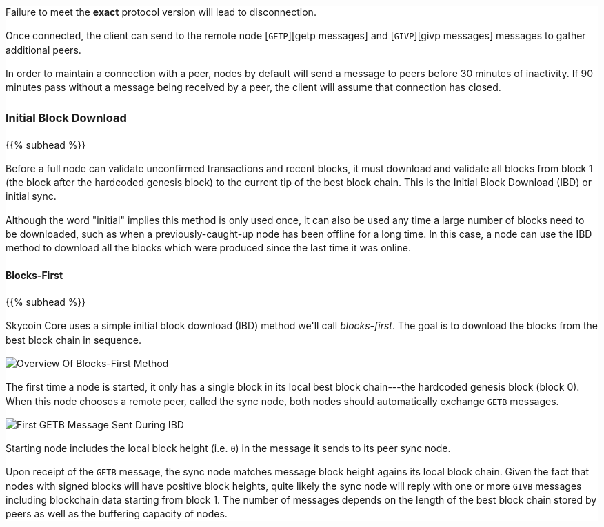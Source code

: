 Failure to meet the **exact** protocol version will lead to
disconnection.

Once connected, the client can send to the remote node [`GETP`][getp messages]
and [`GIVP`][givp messages] messages to gather additional peers.

In order to maintain a connection with a peer, nodes by default will
send a message to peers before 30 minutes of inactivity.
If 90 minutes pass without a message being received by a peer,
the client will assume that connection has closed.



### Initial Block Download
{{% subhead %}}



Before a full node can validate unconfirmed transactions and
recent blocks, it must download and validate all blocks from
block 1 (the block after the hardcoded genesis block) to the current tip
of the best block chain. This is the Initial Block Download (IBD) or
initial sync.

Although the word "initial" implies this method is only used once, it
can also be used any time a large number of blocks need to be
downloaded, such as when a previously-caught-up node has been offline
for a long time. In this case, a node can use the IBD method to download
all the blocks which were produced since the last time it was online.



#### Blocks-First
{{% subhead %}}



Skycoin Core uses a
simple initial block download (IBD) method we'll call *blocks-first*.
The goal is to download the blocks from the best block chain in sequence.

![Overview Of Blocks-First Method](/img/dev/en-blocks-first-flowchart.svg)

The first time a node is started, it only has a single block in its
local best block chain---the hardcoded genesis block (block 0).  When this
node chooses a remote peer, called the sync node, both nodes should 
automatically exchange `GETB` messages.

![First GETB Message Sent During IBD](/img/dev/en-ibd-getb.svg)

Starting node includes the local block height (i.e. `0`) in the
message it sends to its peer sync node.

Upon receipt of the `GETB` message, the sync node matches
message block height agains its local block chain.
Given the fact that nodes with signed blocks will have positive
block heights, quite likely the sync node will reply with
one or more `GIVB` messages including blockchain data starting
from block 1. The number of messages depends on the length of
the best block chain stored by peers as well as the buffering
capacity of nodes.
